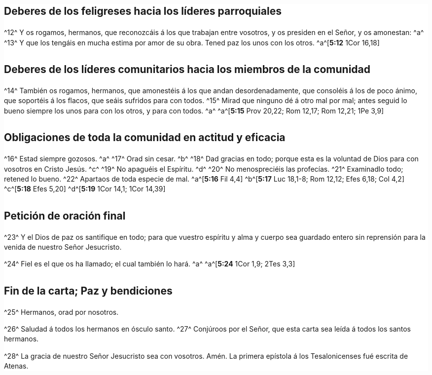 ## Deberes de los feligreses hacia los líderes parroquiales
^12^ Y os rogamos, hermanos, que reconozcáis á los que trabajan entre vosotros, y os presiden en el Señor, y os amonestan: ^a^ ^13^ Y que los tengáis en mucha estima por amor de su obra. Tened paz los unos con los otros. 
^a^[**5:12** 1Cor 16,18]

## Deberes de los líderes comunitarios hacia los miembros de la comunidad
^14^ También os rogamos, hermanos, que amonestéis á los que andan desordenadamente, que consoléis á los de poco ánimo, que soportéis á los flacos, que seáis sufridos para con todos. ^15^ Mirad que ninguno dé á otro mal por mal; antes seguid lo bueno siempre los unos para con los otros, y para con todos. ^a^ 
^a^[**5:15** Prov 20,22; Rom 12,17; Rom 12,21; 1Pe 3,9]

## Obligaciones de toda la comunidad en actitud y eficacia
^16^ Estad siempre gozosos. ^a^ ^17^ Orad sin cesar. ^b^ ^18^ Dad gracias en todo; porque esta es la voluntad de Dios para con vosotros en Cristo Jesús. ^c^ ^19^ No apaguéis el Espíritu. ^d^ ^20^ No menospreciéis las profecías. ^21^ Examinadlo todo; retened lo bueno. ^22^ Apartaos de toda especie de mal. 
^a^[**5:16** Fil 4,4] ^b^[**5:17** Luc 18,1-8; Rom 12,12; Efes 6,18; Col 4,2] ^c^[**5:18** Efes 5,20] ^d^[**5:19** 1Cor 14,1; 1Cor 14,39]

## Petición de oración final
^23^ Y el Dios de paz os santifique en todo; para que vuestro espíritu y alma y cuerpo sea guardado entero sin reprensión para la venida de nuestro Señor Jesucristo. 

^24^ Fiel es el que os ha llamado; el cual también lo hará. ^a^ 
^a^[**5:24** 1Cor 1,9; 2Tes 3,3]

## Fin de la carta; Paz y bendiciones
^25^ Hermanos, orad por nosotros. 

^26^ Saludad á todos los hermanos en ósculo santo. ^27^ Conjúroos por el Señor, que esta carta sea leída á todos los santos hermanos. 

^28^ La gracia de nuestro Señor Jesucristo sea con vosotros. Amén. La primera epístola á los Tesalonicenses fué escrita de Atenas. 